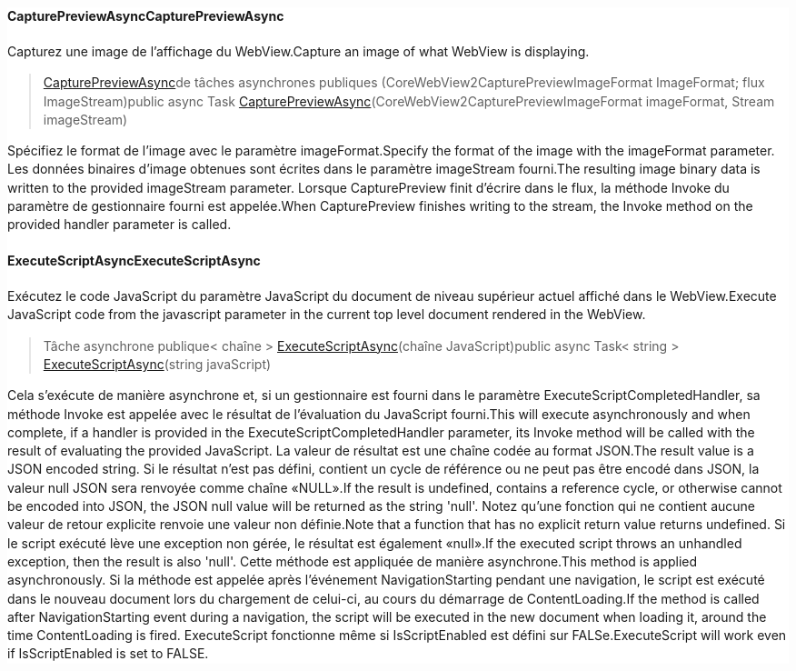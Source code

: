 #### <span data-ttu-id="0e8c7-369">CapturePreviewAsync</span><span class="sxs-lookup"><span data-stu-id="0e8c7-369">CapturePreviewAsync</span></span> 

<span data-ttu-id="0e8c7-370">Capturez une image de l’affichage du WebView.</span><span class="sxs-lookup"><span data-stu-id="0e8c7-370">Capture an image of what WebView is displaying.</span></span>

> <span data-ttu-id="0e8c7-371">[CapturePreviewAsync](#capturepreviewasync)de tâches asynchrones publiques (CoreWebView2CapturePreviewImageFormat ImageFormat; flux ImageStream)</span><span class="sxs-lookup"><span data-stu-id="0e8c7-371">public async Task [CapturePreviewAsync](#capturepreviewasync)(CoreWebView2CapturePreviewImageFormat imageFormat, Stream imageStream)</span></span>

<span data-ttu-id="0e8c7-372">Spécifiez le format de l’image avec le paramètre imageFormat.</span><span class="sxs-lookup"><span data-stu-id="0e8c7-372">Specify the format of the image with the imageFormat parameter.</span></span> <span data-ttu-id="0e8c7-373">Les données binaires d’image obtenues sont écrites dans le paramètre imageStream fourni.</span><span class="sxs-lookup"><span data-stu-id="0e8c7-373">The resulting image binary data is written to the provided imageStream parameter.</span></span> <span data-ttu-id="0e8c7-374">Lorsque CapturePreview finit d’écrire dans le flux, la méthode Invoke du paramètre de gestionnaire fourni est appelée.</span><span class="sxs-lookup"><span data-stu-id="0e8c7-374">When CapturePreview finishes writing to the stream, the Invoke method on the provided handler parameter is called.</span></span>

#### <span data-ttu-id="0e8c7-375">ExecuteScriptAsync</span><span class="sxs-lookup"><span data-stu-id="0e8c7-375">ExecuteScriptAsync</span></span> 

<span data-ttu-id="0e8c7-376">Exécutez le code JavaScript du paramètre JavaScript du document de niveau supérieur actuel affiché dans le WebView.</span><span class="sxs-lookup"><span data-stu-id="0e8c7-376">Execute JavaScript code from the javascript parameter in the current top level document rendered in the WebView.</span></span>

> <span data-ttu-id="0e8c7-377">Tâche asynchrone publique< chaîne > [ExecuteScriptAsync](#executescriptasync)(chaîne JavaScript)</span><span class="sxs-lookup"><span data-stu-id="0e8c7-377">public async Task< string > [ExecuteScriptAsync](#executescriptasync)(string javaScript)</span></span>

<span data-ttu-id="0e8c7-378">Cela s’exécute de manière asynchrone et, si un gestionnaire est fourni dans le paramètre ExecuteScriptCompletedHandler, sa méthode Invoke est appelée avec le résultat de l’évaluation du JavaScript fourni.</span><span class="sxs-lookup"><span data-stu-id="0e8c7-378">This will execute asynchronously and when complete, if a handler is provided in the ExecuteScriptCompletedHandler parameter, its Invoke method will be called with the result of evaluating the provided JavaScript.</span></span> <span data-ttu-id="0e8c7-379">La valeur de résultat est une chaîne codée au format JSON.</span><span class="sxs-lookup"><span data-stu-id="0e8c7-379">The result value is a JSON encoded string.</span></span> <span data-ttu-id="0e8c7-380">Si le résultat n’est pas défini, contient un cycle de référence ou ne peut pas être encodé dans JSON, la valeur null JSON sera renvoyée comme chaîne «NULL».</span><span class="sxs-lookup"><span data-stu-id="0e8c7-380">If the result is undefined, contains a reference cycle, or otherwise cannot be encoded into JSON, the JSON null value will be returned as the string 'null'.</span></span> <span data-ttu-id="0e8c7-381">Notez qu’une fonction qui ne contient aucune valeur de retour explicite renvoie une valeur non définie.</span><span class="sxs-lookup"><span data-stu-id="0e8c7-381">Note that a function that has no explicit return value returns undefined.</span></span> <span data-ttu-id="0e8c7-382">Si le script exécuté lève une exception non gérée, le résultat est également «null».</span><span class="sxs-lookup"><span data-stu-id="0e8c7-382">If the executed script throws an unhandled exception, then the result is also 'null'.</span></span> <span data-ttu-id="0e8c7-383">Cette méthode est appliquée de manière asynchrone.</span><span class="sxs-lookup"><span data-stu-id="0e8c7-383">This method is applied asynchronously.</span></span> <span data-ttu-id="0e8c7-384">Si la méthode est appelée après l’événement NavigationStarting pendant une navigation, le script est exécuté dans le nouveau document lors du chargement de celui-ci, au cours du démarrage de ContentLoading.</span><span class="sxs-lookup"><span data-stu-id="0e8c7-384">If the method is called after NavigationStarting event during a navigation, the script will be executed in the new document when loading it, around the time ContentLoading is fired.</span></span> <span data-ttu-id="0e8c7-385">ExecuteScript fonctionne même si IsScriptEnabled est défini sur FALSe.</span><span class="sxs-lookup"><span data-stu-id="0e8c7-385">ExecuteScript will work even if IsScriptEnabled is set to FALSE.</span></span>
